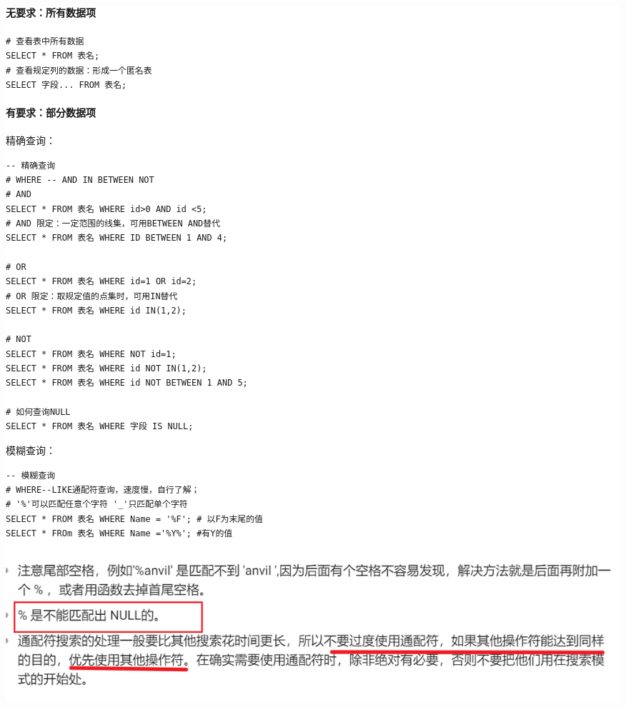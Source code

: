 #### 无要求：所有数据项

```mysql
# 查看表中所有数据
SELECT * FROM 表名;
# 查看规定列的数据：形成一个匿名表
SELECT 字段... FROM 表名;
```

#### 有要求：部分数据项

精确查询：

```mysql
-- 精确查询
# WHERE -- AND IN BETWEEN NOT 
# AND
SELECT * FROM 表名 WHERE id>0 AND id <5;
# AND 限定：一定范围的线集，可用BETWEEN AND替代
SELECT * FROM 表名 WHERE ID BETWEEN 1 AND 4;

# OR
SELECT * FROM 表名 WHERE id=1 OR id=2;
# OR 限定：取规定值的点集时，可用IN替代
SELECT * FROM 表名 WHERE id IN(1,2);

# NOT 
SELECT * FROM 表名 WHERE NOT id=1;
SELECT * FROM 表名 WHERE id NOT IN(1,2);
SELECT * FROM 表名 WHERE id NOT BETWEEN 1 AND 5;

# 如何查询NULL
SELECT * FROM 表名 WHERE 字段 IS NULL;
```

模糊查询：

```mysql
-- 模糊查询
# WHERE--LIKE通配符查询，速度慢，自行了解；
# '%'可以匹配任意个字符 '_'只匹配单个字符
SELECT * FROM 表名 WHERE Name = '%F'; # 以F为末尾的值
SELECT * FROm 表名 WHERE Name ='%Y%'; #有Y的值
```

![image-20240802170122465](./assets/image-20240802170122465.png)
